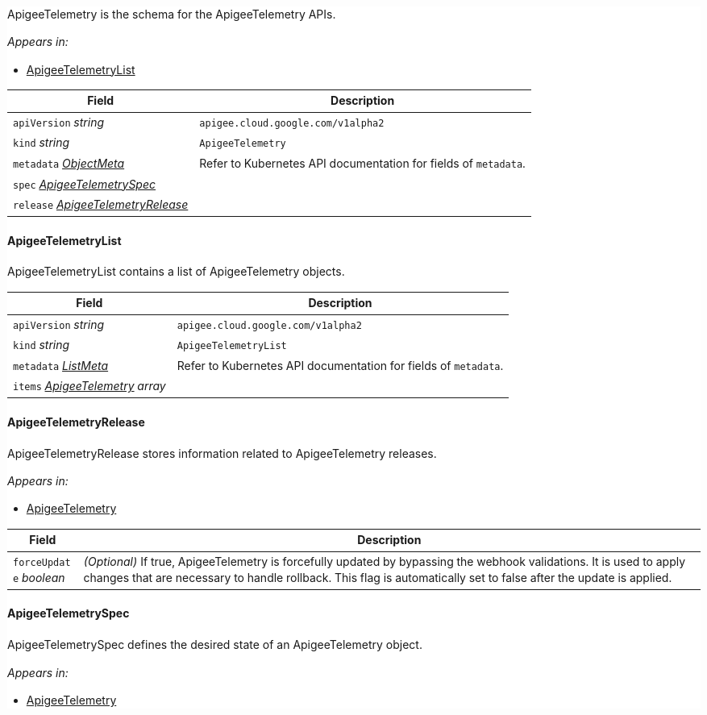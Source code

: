 

ApigeeTelemetry is the schema for the ApigeeTelemetry APIs.

_Appears in:_
- [ApigeeTelemetryList](#apigeetelemetrylist)

| Field | Description |
| --- | --- |
| `apiVersion` _string_ | `apigee.cloud.google.com/v1alpha2`
| `kind` _string_ | `ApigeeTelemetry`
| `metadata` _[ObjectMeta](https://kubernetes.io/docs/reference/generated/kubernetes-api/v1.22/#objectmeta-v1-meta)_ | Refer to Kubernetes API documentation for fields of `metadata`. |
| `spec` _[ApigeeTelemetrySpec](#apigeetelemetryspec)_ |  |
| `release` _[ApigeeTelemetryRelease](#apigeetelemetryrelease)_ |  |


#### ApigeeTelemetryList



ApigeeTelemetryList contains a list of ApigeeTelemetry objects.



| Field | Description |
| --- | --- |
| `apiVersion` _string_ | `apigee.cloud.google.com/v1alpha2`
| `kind` _string_ | `ApigeeTelemetryList`
| `metadata` _[ListMeta](https://kubernetes.io/docs/reference/generated/kubernetes-api/v1.22/#listmeta-v1-meta)_ | Refer to Kubernetes API documentation for fields of `metadata`. |
| `items` _[ApigeeTelemetry](#apigeetelemetry) array_ |  |


#### ApigeeTelemetryRelease



ApigeeTelemetryRelease stores information related to ApigeeTelemetry releases.

_Appears in:_
- [ApigeeTelemetry](#apigeetelemetry)

| Field | Description |
| --- | --- |
| `forceUpdate` _boolean_ | *(Optional)* If true, ApigeeTelemetry is forcefully updated by bypassing the webhook validations. It is used to apply changes that are necessary to handle rollback. This flag is automatically set to false after the update is applied. |


#### ApigeeTelemetrySpec



ApigeeTelemetrySpec defines the desired state of an ApigeeTelemetry object.

_Appears in:_
- [ApigeeTelemetry](#apigeetelemetry)
